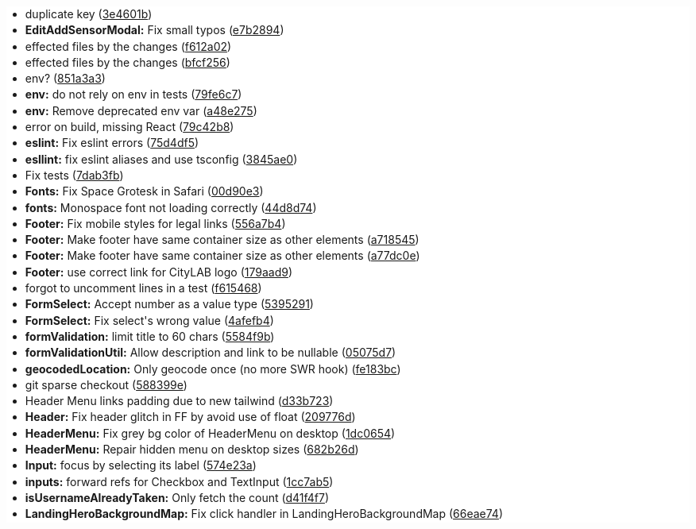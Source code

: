 * duplicate key ([3e4601b](https://github.com/technologiestiftung/stadtpuls-frontend/commit/3e4601bb7148f6cfac3d0b84ac3ddb8e3931e4ea))
* **EditAddSensorModal:** Fix small typos ([e7b2894](https://github.com/technologiestiftung/stadtpuls-frontend/commit/e7b289442710f759825c536bf0e5ce2b28b383f9))
* effected files by the changes ([f612a02](https://github.com/technologiestiftung/stadtpuls-frontend/commit/f612a023d25d16a9261c9ad7508d1bbe95f85181))
* effected files by the changes ([bfcf256](https://github.com/technologiestiftung/stadtpuls-frontend/commit/bfcf2567f7416051800cb19b639bf20e664c8abc))
* env? ([851a3a3](https://github.com/technologiestiftung/stadtpuls-frontend/commit/851a3a380147979a0f8cd127ac65f340b5a0537d))
* **env:** do not rely on env in tests ([79fe6c7](https://github.com/technologiestiftung/stadtpuls-frontend/commit/79fe6c74152bd9eff902d6163f9ace405a4d64e2))
* **env:** Remove deprecated env var ([a48e275](https://github.com/technologiestiftung/stadtpuls-frontend/commit/a48e27567f41c3e8b870a9ed959ec8f0bb2fa21e))
* error on build, missing React ([79c42b8](https://github.com/technologiestiftung/stadtpuls-frontend/commit/79c42b8253de7ca62a419e436605fe8ab212193b))
* **eslint:** Fix eslint errors ([75d4df5](https://github.com/technologiestiftung/stadtpuls-frontend/commit/75d4df577b75162a0b37fe6aecdcca38baaae037))
* **esllint:** fix eslint aliases and use tsconfig ([3845ae0](https://github.com/technologiestiftung/stadtpuls-frontend/commit/3845ae066bce440883b92e6ba7da68825fca241c))
* Fix tests ([7dab3fb](https://github.com/technologiestiftung/stadtpuls-frontend/commit/7dab3fbc1e1a55a90beab9596242fbe21f2f41eb))
* **Fonts:** Fix Space Grotesk in Safari ([00d90e3](https://github.com/technologiestiftung/stadtpuls-frontend/commit/00d90e3abb585b15ce6ae86f969af02ec1c74b76))
* **fonts:** Monospace font not loading correctly ([44d8d74](https://github.com/technologiestiftung/stadtpuls-frontend/commit/44d8d74cf77211d8ec50b402fbb63c097fd6e8ec))
* **Footer:** Fix mobile styles for legal links ([556a7b4](https://github.com/technologiestiftung/stadtpuls-frontend/commit/556a7b4059bbdca381d62471ac04be2548119635))
* **Footer:** Make footer have same container size as other elements ([a718545](https://github.com/technologiestiftung/stadtpuls-frontend/commit/a718545407e0e1765f34892cee97ebee582a7acc))
* **Footer:** Make footer have same container size as other elements ([a77dc0e](https://github.com/technologiestiftung/stadtpuls-frontend/commit/a77dc0e9b449097ce827c860c42fdc3bb59ebd3a))
* **Footer:** use correct link for CityLAB logo ([179aad9](https://github.com/technologiestiftung/stadtpuls-frontend/commit/179aad9a3d8cc452860741951b22b876b054beab))
* forgot to uncomment lines in a test ([f615468](https://github.com/technologiestiftung/stadtpuls-frontend/commit/f615468d32acc5a57026e578bd8ef679d50ce02d))
* **FormSelect:** Accept number as a value type ([5395291](https://github.com/technologiestiftung/stadtpuls-frontend/commit/53952910e67dd86962f2e50503b5921eaea16abb))
* **FormSelect:** Fix select's wrong value ([4afefb4](https://github.com/technologiestiftung/stadtpuls-frontend/commit/4afefb467543fd47d98771a5f913f35bc84fe88a))
* **formValidation:** limit title to 60 chars ([5584f9b](https://github.com/technologiestiftung/stadtpuls-frontend/commit/5584f9b722bb21dca95fbe14a852523e05bf1ba4))
* **formValidationUtil:** Allow description and link to be nullable ([05075d7](https://github.com/technologiestiftung/stadtpuls-frontend/commit/05075d787b8b93176630b8efd1e0cc85b40cdf0f))
* **geocodedLocation:** Only geocode once (no more SWR hook) ([fe183bc](https://github.com/technologiestiftung/stadtpuls-frontend/commit/fe183bca4c8c512c13633c841c01402cff66bc75))
* git sparse checkout ([588399e](https://github.com/technologiestiftung/stadtpuls-frontend/commit/588399eadb041562c9eac9d20018feeb7b8d817f))
* Header Menu links padding due to new tailwind ([d33b723](https://github.com/technologiestiftung/stadtpuls-frontend/commit/d33b723591d5400e505c272612241f280d15d2c7))
* **Header:** Fix header glitch in FF by avoid use of float ([209776d](https://github.com/technologiestiftung/stadtpuls-frontend/commit/209776df9ce67004c4675f7d910f49d2f0e888b1))
* **HeaderMenu:** Fix grey bg color of HeaderMenu on desktop ([1dc0654](https://github.com/technologiestiftung/stadtpuls-frontend/commit/1dc0654c66e7dc2083d9c6108d49cb22ed57e0b4))
* **HeaderMenu:** Repair hidden menu on desktop sizes ([682b26d](https://github.com/technologiestiftung/stadtpuls-frontend/commit/682b26d61c4bd66ddc64de983f7560bcc7b9fbec))
* **Input:** focus by selecting its label ([574e23a](https://github.com/technologiestiftung/stadtpuls-frontend/commit/574e23a4befeecd15137c0bcbcf1d890ac85d4f8))
* **inputs:** forward refs for Checkbox and TextInput ([1cc7ab5](https://github.com/technologiestiftung/stadtpuls-frontend/commit/1cc7ab53fa1074064c010e98e976b183355981c4))
* **isUsernameAlreadyTaken:** Only fetch the count ([d41f4f7](https://github.com/technologiestiftung/stadtpuls-frontend/commit/d41f4f7d62194a76bf70881b4555feb88e582993))
* **LandingHeroBackgroundMap:** Fix click handler in LandingHeroBackgroundMap ([66eae74](https://github.com/technologiestiftung/stadtpuls-frontend/commit/66eae7492894ce110cce656c5199abd53e6061eb))